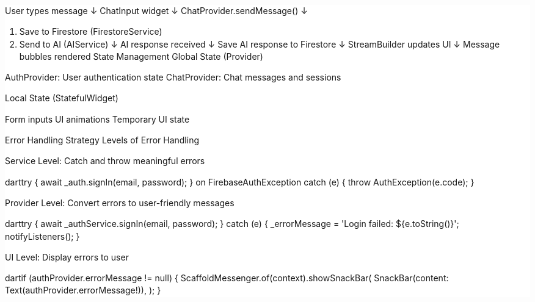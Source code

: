 User types message
↓
ChatInput widget
↓
ChatProvider.sendMessage()
↓

1. Save to Firestore (FirestoreService)
2. Send to AI (AIService)
   ↓
   AI response received
   ↓
   Save AI response to Firestore
   ↓
   StreamBuilder updates UI
   ↓
   Message bubbles rendered
   State Management
   Global State (Provider)

AuthProvider: User authentication state
ChatProvider: Chat messages and sessions

Local State (StatefulWidget)

Form inputs
UI animations
Temporary UI state

Error Handling Strategy
Levels of Error Handling

Service Level: Catch and throw meaningful errors

darttry {
await \_auth.signIn(email, password);
} on FirebaseAuthException catch (e) {
throw AuthException(e.code);
}

Provider Level: Convert errors to user-friendly messages

darttry {
await \_authService.signIn(email, password);
} catch (e) {
\_errorMessage = 'Login failed: ${e.toString()}';
notifyListeners();
}

UI Level: Display errors to user

dartif (authProvider.errorMessage != null) {
ScaffoldMessenger.of(context).showSnackBar(
SnackBar(content: Text(authProvider.errorMessage!)),
);
}
